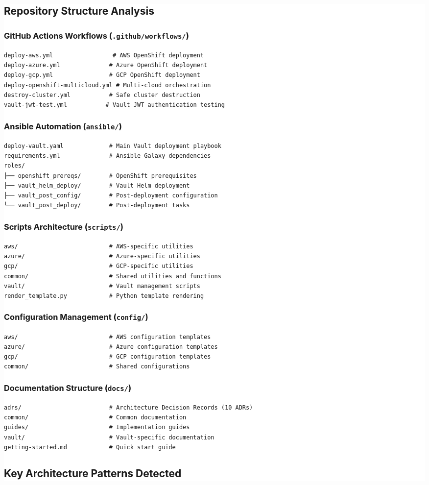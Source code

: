 ## Repository Structure Analysis

### GitHub Actions Workflows (`.github/workflows/`)
```
deploy-aws.yml                 # AWS OpenShift deployment
deploy-azure.yml              # Azure OpenShift deployment  
deploy-gcp.yml                # GCP OpenShift deployment
deploy-openshift-multicloud.yml # Multi-cloud orchestration
destroy-cluster.yml           # Safe cluster destruction
vault-jwt-test.yml           # Vault JWT authentication testing
```

### Ansible Automation (`ansible/`)
```
deploy-vault.yaml             # Main Vault deployment playbook
requirements.yml              # Ansible Galaxy dependencies
roles/
├── openshift_prereqs/        # OpenShift prerequisites
├── vault_helm_deploy/        # Vault Helm deployment
├── vault_post_config/        # Post-deployment configuration
└── vault_post_deploy/        # Post-deployment tasks
```

### Scripts Architecture (`scripts/`)
```
aws/                          # AWS-specific utilities
azure/                        # Azure-specific utilities  
gcp/                          # GCP-specific utilities
common/                       # Shared utilities and functions
vault/                        # Vault management scripts
render_template.py            # Python template rendering
```

### Configuration Management (`config/`)
```
aws/                          # AWS configuration templates
azure/                        # Azure configuration templates
gcp/                          # GCP configuration templates
common/                       # Shared configurations
```

### Documentation Structure (`docs/`)
```
adrs/                         # Architecture Decision Records (10 ADRs)
common/                       # Common documentation
guides/                       # Implementation guides
vault/                        # Vault-specific documentation
getting-started.md            # Quick start guide
```

## Key Architecture Patterns Detected
